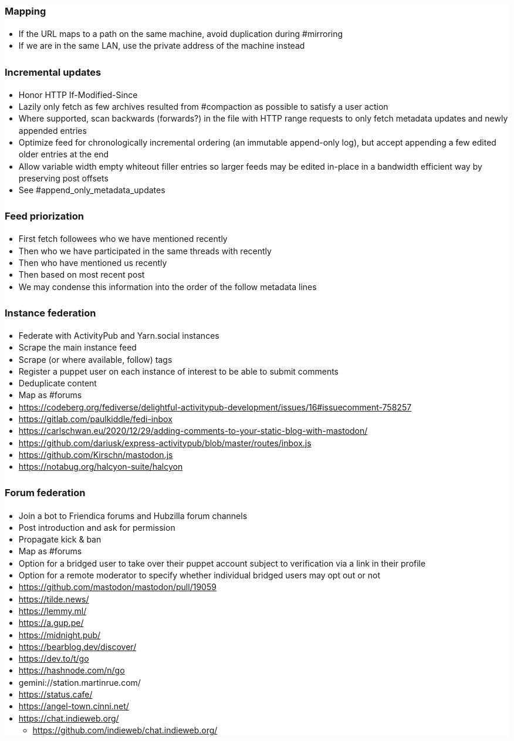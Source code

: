 ### Mapping

* If the URL maps to a path on the same machine, avoid duplication during #mirroring
* If we are in the same LAN, use the private address of the machine instead

### Incremental updates

* Honor HTTP If-Modified-Since
* Lazily only fetch as few archives resulted from #compaction as possible to satisfy a user action
* Where supported, scan backwards (forwards?) in the file with HTTP range requests to only fetch metadata updates and newly appended entries
* Optimize feed for chronologically incremental ordering (an immutable append-only log), but accept appending a few edited older entries at the end
* Allow variable width empty whiteout filler entries so larger feeds may be edited in-place in a bandwidth efficient way by preserving post offsets
* See #append_only_metadata_updates

### Feed priorization

* First fetch followees who we have mentioned recently
* Then who we have participated in the same threads with recently
* Then who have mentioned us recently
* Then based on most recent post
* We may condense this information into the order of the follow metadata lines

### Instance federation

* Federate with ActivityPub and Yarn.social instances
* Scrape the main instance feed
* Scrape (or where available, follow) tags
* Register a puppet user on each instance of interest to be able to submit comments
* Deduplicate content
* Map as #forums
* https://codeberg.org/fediverse/delightful-activitypub-development/issues/16#issuecomment-758257
* https://gitlab.com/paulkiddle/fedi-inbox
* https://carlschwan.eu/2020/12/29/adding-comments-to-your-static-blog-with-mastodon/
* https://github.com/dariusk/express-activitypub/blob/master/routes/inbox.js
* https://github.com/Kirschn/mastodon.js
* https://notabug.org/halcyon-suite/halcyon

### Forum federation

* Join a bot to Friendica forums and Hubzilla forum channels
* Post introduction and ask for permission
* Propagate kick & ban
* Map as #forums
* Option for a bridged user to take over their puppet account subject to verification via a link in their profile
* Option for a remote moderator to specify whether individual bridged users may opt out or not
* https://github.com/mastodon/mastodon/pull/19059
* https://tilde.news/
* https://lemmy.ml/
* https://a.gup.pe/
* https://midnight.pub/
* https://bearblog.dev/discover/
* https://dev.to/t/go
* https://hashnode.com/n/go
* gemini://station.martinrue.com/
* https://status.cafe/
* https://angel-town.cinni.net/
* https://chat.indieweb.org/
  * https://github.com/indieweb/chat.indieweb.org/
